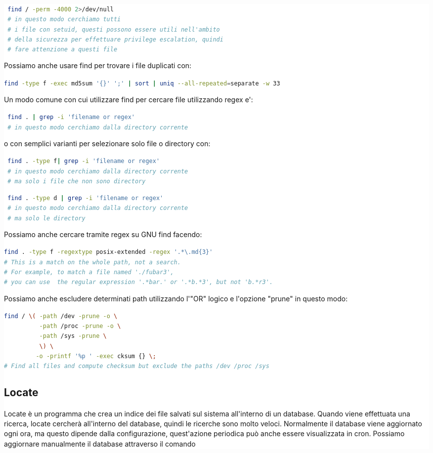 ```sh
 find / -perm -4000 2>/dev/null
 # in questo modo cerchiamo tutti
 # i file con setuid, questi possono essere utili nell'ambito
 # della sicurezza per effettuare privilege escalation, quindi
 # fare attenzione a questi file
```

Possiamo anche usare find per trovare i file duplicati con:
```sh
find -type f -exec md5sum '{}' ';' | sort | uniq --all-repeated=separate -w 33
```

Un modo comune con cui utilizzare find per cercare file utilizzando regex e':
```sh
 find . | grep -i 'filename or regex'
 # in questo modo cerchiamo dalla directory corrente
```
o con semplici varianti per selezionare solo file o directory con:
```sh
 find . -type f| grep -i 'filename or regex'
 # in questo modo cerchiamo dalla directory corrente
 # ma solo i file che non sono directory
```
```sh
 find . -type d | grep -i 'filename or regex'
 # in questo modo cerchiamo dalla directory corrente
 # ma solo le directory
```
Possiamo anche cercare tramite regex su GNU find facendo:
```sh
find . -type f -regextype posix-extended -regex '.*\.md{3}'
# This is a match on the whole path, not a search.
# For example, to match a file named './fubar3',
# you can use  the regular expression '.*bar.' or '.*b.*3', but not 'b.*r3'.
```

Possiamo anche escludere determinati path utilizzando
l'"OR" logico e l'opzione "prune" in questo modo:
```sh
find / \( -path /dev -prune -o \
          -path /proc -prune -o \
          -path /sys -prune \
          \) \
         -o -printf '%p ' -exec cksum {} \;
# Find all files and compute checksum but exclude the paths /dev /proc /sys 
```


## Locate

Locate è un programma che crea un indice dei file salvati sul
sistema all'interno di un database. Quando viene effettuata una
ricerca, locate cercherà all'interno del database, quindi le
ricerche sono molto veloci. Normalmente il database viene
aggiornato ogni ora, ma questo dipende dalla configurazione,
quest'azione periodica può anche essere visualizzata in cron.
Possiamo aggiornare manualmente il database attraverso il comando
